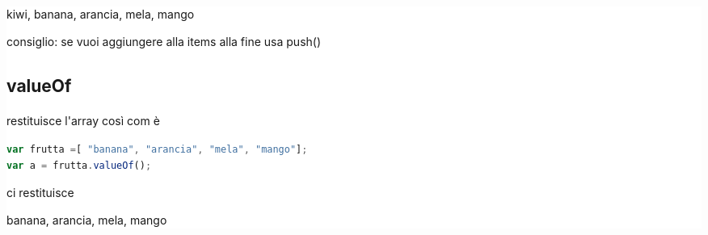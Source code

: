 kiwi, banana, arancia, mela, mango

consiglio: se vuoi aggiungere alla items alla fine usa push()


## valueOf

restituisce l'array così com è

```js
var frutta =[ "banana", "arancia", "mela", "mango"];
var a = frutta.valueOf();
``` 
ci restituisce

banana, arancia, mela, mango





